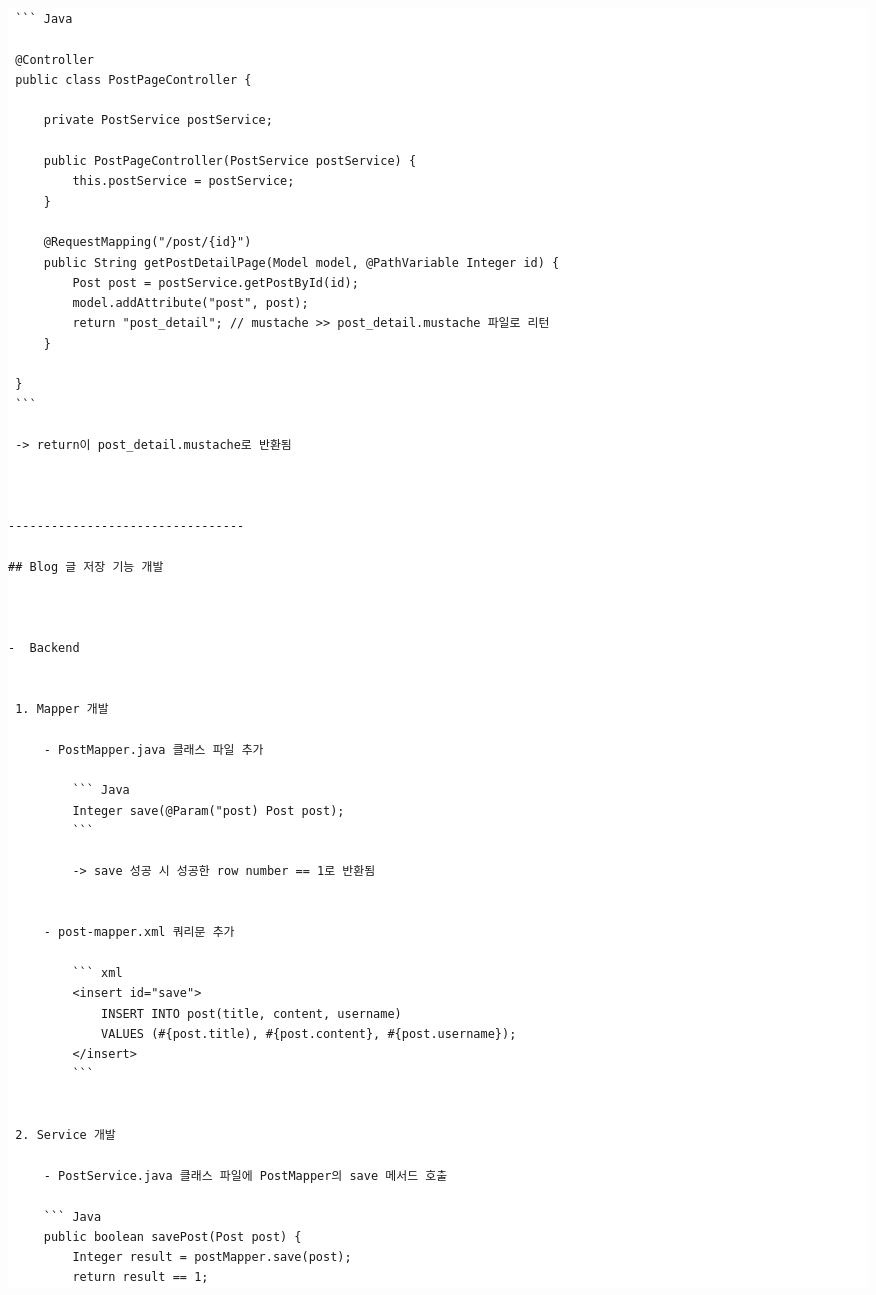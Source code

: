    ```
    ``` Java
    
    @Controller
    public class PostPageController {

        private PostService postService;

        public PostPageController(PostService postService) {
            this.postService = postService;
        }

        @RequestMapping("/post/{id}")
        public String getPostDetailPage(Model model, @PathVariable Integer id) {
            Post post = postService.getPostById(id);
            model.addAttribute("post", post);
            return "post_detail"; // mustache >> post_detail.mustache 파일로 리턴
        }

    }
    ```
    
    -> return이 post_detail.mustache로 반환됨
   
   
   
---------------------------------

## Blog 글 저장 기능 개발



-  Backend


    1. Mapper 개발
    
        - PostMapper.java 클래스 파일 추가
        
            ``` Java
            Integer save(@Param("post) Post post);
            ```    
            
            -> save 성공 시 성공한 row number == 1로 반환됨
            
            
        - post-mapper.xml 쿼리문 추가
        
            ``` xml
            <insert id="save">
                INSERT INTO post(title, content, username)
                VALUES (#{post.title), #{post.content}, #{post.username});
            </insert>
            ```
            
    
    2. Service 개발
    
        - PostService.java 클래스 파일에 PostMapper의 save 메서드 호출
        
        ``` Java
        public boolean savePost(Post post) {
            Integer result = postMapper.save(post);
            return result == 1;
   ```